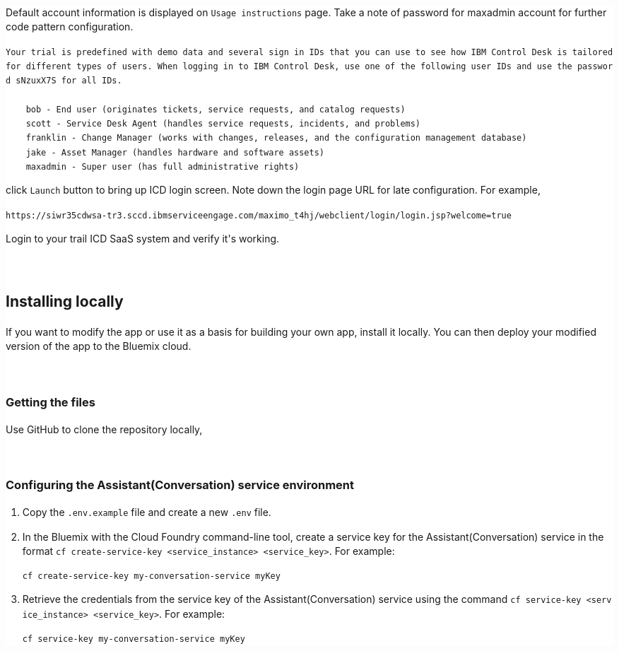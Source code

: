 Default account information is displayed on `Usage instructions` page. Take a note of password for maxadmin account for further code pattern configuration.

    Your trial is predefined with demo data and several sign in IDs that you can use to see how IBM Control Desk is tailored for different types of users. When logging in to IBM Control Desk, use one of the following user IDs and use the password sNzuxX7S for all IDs.

        bob - End user (originates tickets, service requests, and catalog requests)
        scott - Service Desk Agent (handles service requests, incidents, and problems)
        franklin - Change Manager (works with changes, releases, and the configuration management database)
        jake - Asset Manager (handles hardware and software assets)
        maxadmin - Super user (has full administrative rights)    

click `Launch` button to bring up ICD login screen. Note down the login page URL for late configuration. For example, 
    
    https://siwr35cdwsa-tr3.sccd.ibmserviceengage.com/maximo_t4hj/webclient/login/login.jsp?welcome=true

Login to your trail ICD SaaS system and verify it's working.


<br>

## Installing locally

If you want to modify the app or use it as a basis for building your own app, install it locally. You can then deploy your modified version of the app to the Bluemix cloud.


<br>

### Getting the files

Use GitHub to clone the repository locally, 


<br>

### Configuring the Assistant(Conversation) service environment

1. Copy the `.env.example` file and create a new `.env` file.

1. In the Bluemix with the Cloud Foundry command-line tool, create a service key for the Assistant(Conversation) service in the format `cf create-service-key <service_instance> <service_key>`. For example:

    ```bash
    cf create-service-key my-conversation-service myKey
    ```

1. Retrieve the credentials from the service key of the Assistant(Conversation) service using the command `cf service-key <service_instance> <service_key>`. For example:

    ```bash
    cf service-key my-conversation-service myKey
    ```
